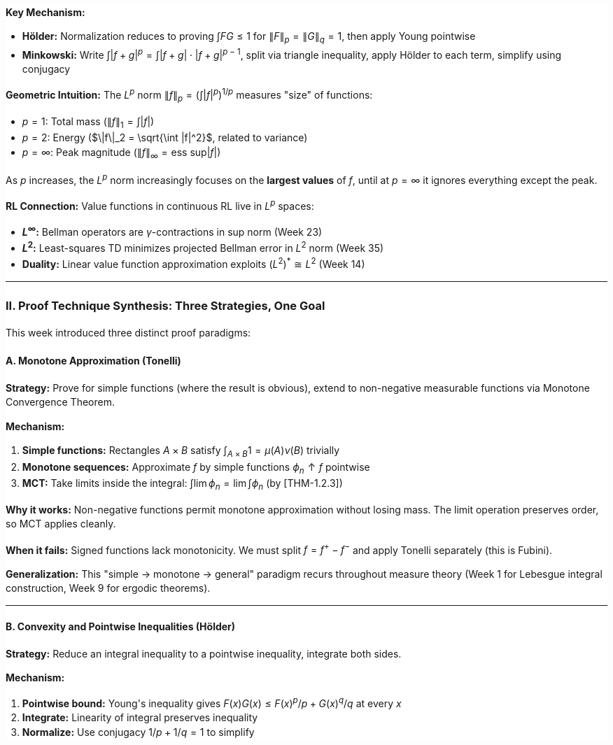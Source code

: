 **Key Mechanism:**
- **Hölder:** Normalization reduces to proving $\int FG \leq 1$ for $\|F\|_p = \|G\|_q = 1$, then apply Young pointwise
- **Minkowski:** Write $\int |f+g|^p = \int |f+g| \cdot |f+g|^{p-1}$, split via triangle inequality, apply Hölder to each term, simplify using conjugacy

**Geometric Intuition:** The $L^p$ norm $\|f\|_p = (\int |f|^p)^{1/p}$ measures "size" of functions:
- $p=1$: Total mass ($\|f\|_1 = \int |f|$)
- $p=2$: Energy ($\|f\|_2 = \sqrt{\int |f|^2}$, related to variance)
- $p=\infty$: Peak magnitude ($\|f\|_\infty = \text{ess sup} |f|$)

As $p$ increases, the $L^p$ norm increasingly focuses on the **largest values** of $f$, until at $p=\infty$ it ignores everything except the peak.

**RL Connection:** Value functions in continuous RL live in $L^p$ spaces:
- **$L^\infty$:** Bellman operators are $\gamma$-contractions in sup norm (Week 23)
- **$L^2$:** Least-squares TD minimizes projected Bellman error in $L^2$ norm (Week 35)
- **Duality:** Linear value function approximation exploits $(L^2)^* \cong L^2$ (Week 14)

---

### **II. Proof Technique Synthesis: Three Strategies, One Goal**

This week introduced three distinct proof paradigms:

#### **A. Monotone Approximation (Tonelli)**

**Strategy:** Prove for simple functions (where the result is obvious), extend to non-negative measurable functions via Monotone Convergence Theorem.

**Mechanism:**
1. **Simple functions:** Rectangles $A \times B$ satisfy $\int_{A \times B} 1 = \mu(A)\nu(B)$ trivially
2. **Monotone sequences:** Approximate $f$ by simple functions $\phi_n \uparrow f$ pointwise
3. **MCT:** Take limits inside the integral: $\int \lim \phi_n = \lim \int \phi_n$ (by [THM-1.2.3])

**Why it works:** Non-negative functions permit monotone approximation without losing mass. The limit operation preserves order, so MCT applies cleanly.

**When it fails:** Signed functions lack monotonicity. We must split $f = f^+ - f^-$ and apply Tonelli separately (this is Fubini).

**Generalization:** This "simple → monotone → general" paradigm recurs throughout measure theory (Week 1 for Lebesgue integral construction, Week 9 for ergodic theorems).

---

#### **B. Convexity and Pointwise Inequalities (Hölder)**

**Strategy:** Reduce an integral inequality to a pointwise inequality, integrate both sides.

**Mechanism:**
1. **Pointwise bound:** Young's inequality gives $F(x)G(x) \leq F(x)^p/p + G(x)^q/q$ at every $x$
2. **Integrate:** Linearity of integral preserves inequality
3. **Normalize:** Use conjugacy $1/p + 1/q = 1$ to simplify

